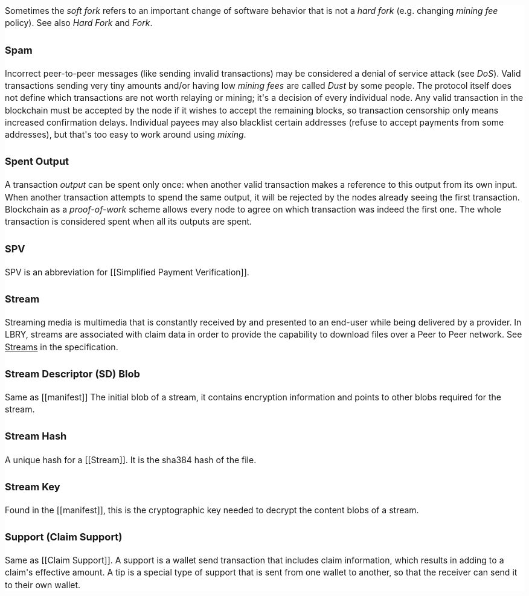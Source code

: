 Sometimes the *soft fork* refers to an important change of software behavior that is not a *hard fork* (e.g. changing *mining fee* policy). See also *Hard Fork* and *Fork*.

### Spam

Incorrect peer-to-peer messages (like sending invalid transactions) may be considered a denial of service attack (see *DoS*). Valid transactions sending very tiny amounts and/or having low *mining fees* are called *Dust* by some people. The protocol itself does not define which transactions are not worth relaying or mining; it's a decision of every individual node. Any valid transaction in the blockchain must be accepted by the node if it wishes to accept the remaining blocks, so transaction censorship only means increased confirmation delays. Individual payees may also blacklist certain addresses (refuse to accept payments from some addresses), but that's too easy to work around using *mixing*.

### Spent Output

A transaction *output* can be spent only once: when another valid transaction makes a reference to this output from its own input. When another transaction attempts to spend the same output, it will be rejected by the nodes already seeing the first transaction. Blockchain as a *proof-of-work* scheme allows every node to agree on which transaction was indeed the first one. The whole transaction is considered spent when all its outputs are spent.

### SPV

SPV is an abbreviation for [[Simplified Payment Verification]].

### Stream

Streaming media is multimedia that is constantly received by and presented to an end-user while being delivered by a provider. In LBRY, streams are associated with claim data in order to provide the capability to download files over a Peer to Peer network.  See [Streams](https://spec.lbry.io/#streams) in the specification.

### Stream Descriptor (SD) Blob

Same as [[manifest]]  The initial blob of a stream, it contains encryption information and points to other blobs required for the stream.

### Stream Hash

A unique hash for a [[Stream]]. It is the sha384 hash of the file.

### Stream Key

Found in the [[manifest]], this is the cryptographic key needed to decrypt the content blobs of a stream.

### Support (Claim Support)

Same as [[Claim Support]].  A support is a wallet send transaction that includes claim information, which results in adding to a claim's effective amount. A tip is a special type of support that is sent from one wallet to another, so that the receiver can send it to their own wallet.

